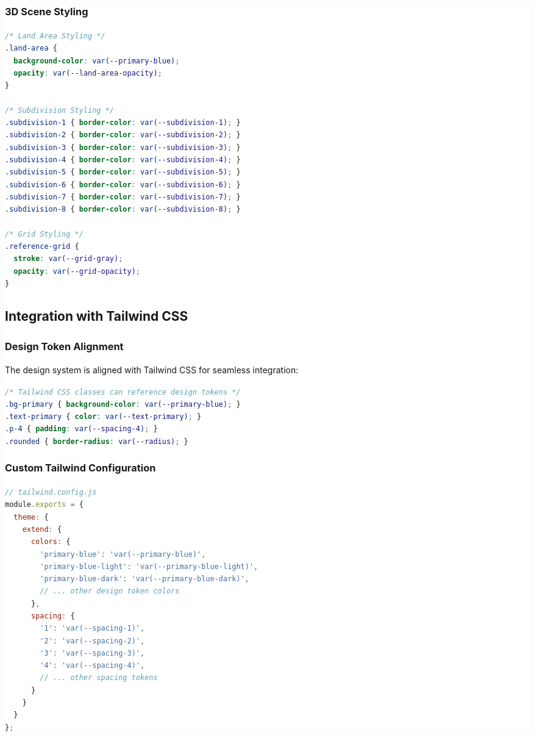 ### **3D Scene Styling**
```css
/* Land Area Styling */
.land-area {
  background-color: var(--primary-blue);
  opacity: var(--land-area-opacity);
}

/* Subdivision Styling */
.subdivision-1 { border-color: var(--subdivision-1); }
.subdivision-2 { border-color: var(--subdivision-2); }
.subdivision-3 { border-color: var(--subdivision-3); }
.subdivision-4 { border-color: var(--subdivision-4); }
.subdivision-5 { border-color: var(--subdivision-5); }
.subdivision-6 { border-color: var(--subdivision-6); }
.subdivision-7 { border-color: var(--subdivision-7); }
.subdivision-8 { border-color: var(--subdivision-8); }

/* Grid Styling */
.reference-grid {
  stroke: var(--grid-gray);
  opacity: var(--grid-opacity);
}
```

## Integration with Tailwind CSS

### **Design Token Alignment**
The design system is aligned with Tailwind CSS for seamless integration:

```css
/* Tailwind CSS classes can reference design tokens */
.bg-primary { background-color: var(--primary-blue); }
.text-primary { color: var(--text-primary); }
.p-4 { padding: var(--spacing-4); }
.rounded { border-radius: var(--radius); }
```

### **Custom Tailwind Configuration**
```javascript
// tailwind.config.js
module.exports = {
  theme: {
    extend: {
      colors: {
        'primary-blue': 'var(--primary-blue)',
        'primary-blue-light': 'var(--primary-blue-light)',
        'primary-blue-dark': 'var(--primary-blue-dark)',
        // ... other design token colors
      },
      spacing: {
        '1': 'var(--spacing-1)',
        '2': 'var(--spacing-2)',
        '3': 'var(--spacing-3)',
        '4': 'var(--spacing-4)',
        // ... other spacing tokens
      }
    }
  }
};
```
